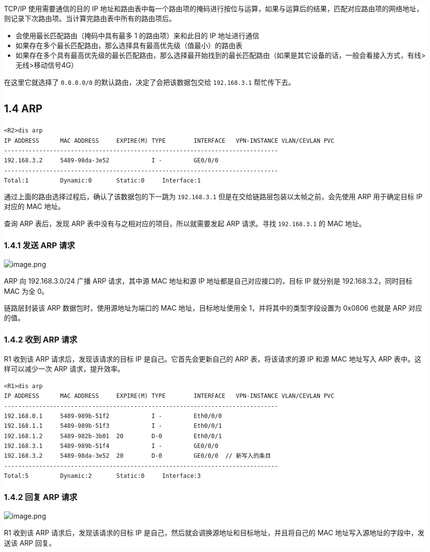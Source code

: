TCP/IP 使用需要通信的目的 IP 地址和路由表中每一个路由项的掩码进行按位与运算，如果与运算后的结果，匹配对应路由项的网络地址，则记录下次路由项。当计算完路由表中所有的路由项后。

- 会使用最长匹配路由（掩码中具有最多 1 的路由项）来和此目的 IP 地址进行通信
- 如果存在多个最长匹配路由，那么选择具有最高优先级（值最小）的路由表
- 如果存在多个具有最高优先级的最长匹配路由，那么选择最开始找到的最长匹配路由（如果是其它设备的话，一般会看接入方式，有线>无线>移动信号4G）

在这里它就选择了 `0.0.0.0/0` 的默认路由，决定了会把该数据包交给 `192.168.3.1` 帮忙传下去。

## 1.4 ARP

```
<R2>dis arp
IP ADDRESS      MAC ADDRESS     EXPIRE(M) TYPE        INTERFACE   VPN-INSTANCE VLAN/CEVLAN PVC                      
------------------------------------------------------------------------------
192.168.3.2     5489-98da-3e52            I -         GE0/0/0
------------------------------------------------------------------------------
Total:1         Dynamic:0       Static:0     Interface:1
```

通过上面的路由选择过程后，确认了该数据包的下一跳为 `192.168.3.1` 但是在交给链路层包装以太帧之前，会先使用 ARP 用于确定目标 IP 对应的 MAC 地址。

查询 ARP 表后，发现 ARP 表中没有与之相对应的项目，所以就需要发起 ARP 请求。寻找 `192.168.3.1` 的 MAC 地址。

### 1.4.1 发送 ARP 请求

![image.png](https://st.blackyau.net/blog/27/2.png)

ARP 向 192.168.3.0/24 广播 ARP 请求，其中源 MAC 地址和源 IP 地址都是自己对应接口的，目标 IP 就分别是 192.168.3.2，同时目标 MAC 为全 0。

链路层封装该 ARP 数据包时，使用源地址为端口的 MAC 地址，目标地址使用全 1，并将其中的类型字段设置为 0x0806 也就是 ARP 对应的值。

### 1.4.2 收到 ARP 请求

R1 收到该 ARP 请求后，发现该请求的目标 IP 是自己。它首先会更新自己的 ARP 表，将该请求的源 IP 和源 MAC 地址写入 ARP 表中。这样可以减少一次 ARP 请求，提升效率。

```
<R1>dis arp
IP ADDRESS      MAC ADDRESS     EXPIRE(M) TYPE        INTERFACE   VPN-INSTANCE VLAN/CEVLAN PVC                      
------------------------------------------------------------------------------
192.168.0.1     5489-989b-51f2            I -         Eth0/0/0
192.168.1.1     5489-989b-51f3            I -         Eth0/0/1
192.168.1.2     5489-982b-3b01  20        D-0         Eth0/0/1
192.168.3.1     5489-989b-51f4            I -         GE0/0/0
192.168.3.2     5489-98da-3e52  20        D-0         GE0/0/0  // 新写入的条目
------------------------------------------------------------------------------
Total:5         Dynamic:2       Static:0     Interface:3    
```

### 1.4.2 回复 ARP 请求
![image.png](https://st.blackyau.net/blog/27/3.png)

R1 收到该 ARP 请求后，发现该请求的目标 IP 是自己，然后就会调换源地址和目标地址，并且将自己的 MAC 地址写入源地址的字段中，发送该 ARP 回复。
